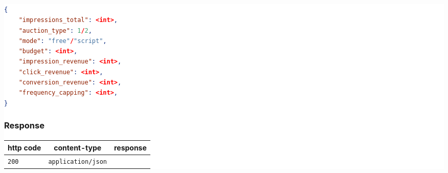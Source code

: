 ```json
{
	"impressions_total": <int>,
	"auction_type": 1/2,
	"mode": "free"/"script",
	"budget": <int>,
	"impression_revenue": <int>,
	"click_revenue": <int>,
	"conversion_revenue": <int>,
	"frequency_capping": <int>,
}
```

### Response
| http code     | content-type                      | response                                                           |
|---------------|-----------------------------------|---------------------------------------------------------------------|
| `200`         | `application/json`      |              |
